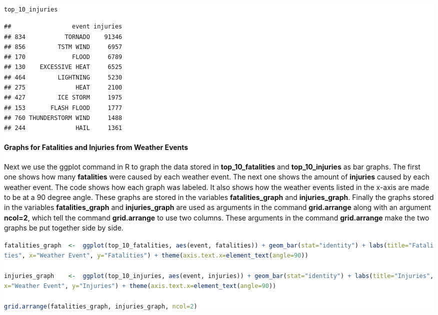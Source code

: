 ```r
top_10_injuries
```

```
##                 event injuries
## 834           TORNADO    91346
## 856         TSTM WIND     6957
## 170             FLOOD     6789
## 130    EXCESSIVE HEAT     6525
## 464         LIGHTNING     5230
## 275              HEAT     2100
## 427         ICE STORM     1975
## 153       FLASH FLOOD     1777
## 760 THUNDERSTORM WIND     1488
## 244              HAIL     1361
```
#### Graphs for Fatalities and Injuries from Weather Events

Next we use the ggplot command in R to graph the data stored in **top_10_fatalities** and **top_10_injuries** as bar graphs. The first one shows how many **fatalities** were caused by each weather event. The next one shows the amount of **injuries** caused by each weather event. The code shows how each graph was labeled. It also shows how the weather events listed in the x-axis are made to be at a 90 degree angle. These graphs are stored in the variables **fatalities_graph** and **injuries_graph**. Finally the graphs stored in the variables **fatalities_graph** and **injuries_graph** are used as arguments in the command **grid.arrange** along with an argument **ncol=2**, which tell the command **grid.arrange** to use two columns. These arguments in the command **grid.arrange** make the two graphs be put together side by side.

```r
fatalities_graph  <-  ggplot(top_10_fatalities, aes(event, fatalities)) + geom_bar(stat="identity") + labs(title="Fatalities", x="Weather Event", y="Fatalities") + theme(axis.text.x=element_text(angle=90))

injuries_graph    <-  ggplot(top_10_injuries, aes(event, injuries)) + geom_bar(stat="identity") + labs(title="Injuries", x="Weather Event", y="Injuries") + theme(axis.text.x=element_text(angle=90))

grid.arrange(fatalities_graph, injuries_graph, ncol=2)
```
